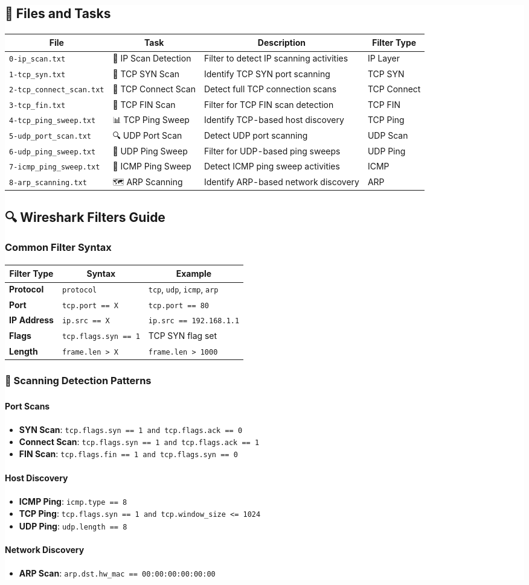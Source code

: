## 📁 Files and Tasks

| File | Task | Description | Filter Type |
|------|------|-------------|-------------|
| `0-ip_scan.txt` | 📡 IP Scan Detection | Filter to detect IP scanning activities | IP Layer |
| `1-tcp_syn.txt` | 🔌 TCP SYN Scan | Identify TCP SYN port scanning | TCP SYN |
| `2-tcp_connect_scan.txt` | 🤝 TCP Connect Scan | Detect full TCP connection scans | TCP Connect |
| `3-tcp_fin.txt` | 🏁 TCP FIN Scan | Filter for TCP FIN scan detection | TCP FIN |
| `4-tcp_ping_sweep.txt` | 📊 TCP Ping Sweep | Identify TCP-based host discovery | TCP Ping |
| `5-udp_port_scan.txt` | 🔍 UDP Port Scan | Detect UDP port scanning | UDP Scan |
| `6-udp_ping_sweep.txt` | 📡 UDP Ping Sweep | Filter for UDP-based ping sweeps | UDP Ping |
| `7-icmp_ping_sweep.txt` | 🏓 ICMP Ping Sweep | Detect ICMP ping sweep activities | ICMP |
| `8-arp_scanning.txt` | 🗺️ ARP Scanning | Identify ARP-based network discovery | ARP |

## 🔍 Wireshark Filters Guide

### Common Filter Syntax

| Filter Type | Syntax | Example |
|-------------|--------|---------|
| **Protocol** | `protocol` | `tcp`, `udp`, `icmp`, `arp` |
| **Port** | `tcp.port == X` | `tcp.port == 80` |
| **IP Address** | `ip.src == X` | `ip.src == 192.168.1.1` |
| **Flags** | `tcp.flags.syn == 1` | TCP SYN flag set |
| **Length** | `frame.len > X` | `frame.len > 1000` |

### 🎯 Scanning Detection Patterns

#### Port Scans
- **SYN Scan**: `tcp.flags.syn == 1 and tcp.flags.ack == 0`
- **Connect Scan**: `tcp.flags.syn == 1 and tcp.flags.ack == 1`
- **FIN Scan**: `tcp.flags.fin == 1 and tcp.flags.syn == 0`

#### Host Discovery
- **ICMP Ping**: `icmp.type == 8`
- **TCP Ping**: `tcp.flags.syn == 1 and tcp.window_size <= 1024`
- **UDP Ping**: `udp.length == 8`

#### Network Discovery
- **ARP Scan**: `arp.dst.hw_mac == 00:00:00:00:00:00`
